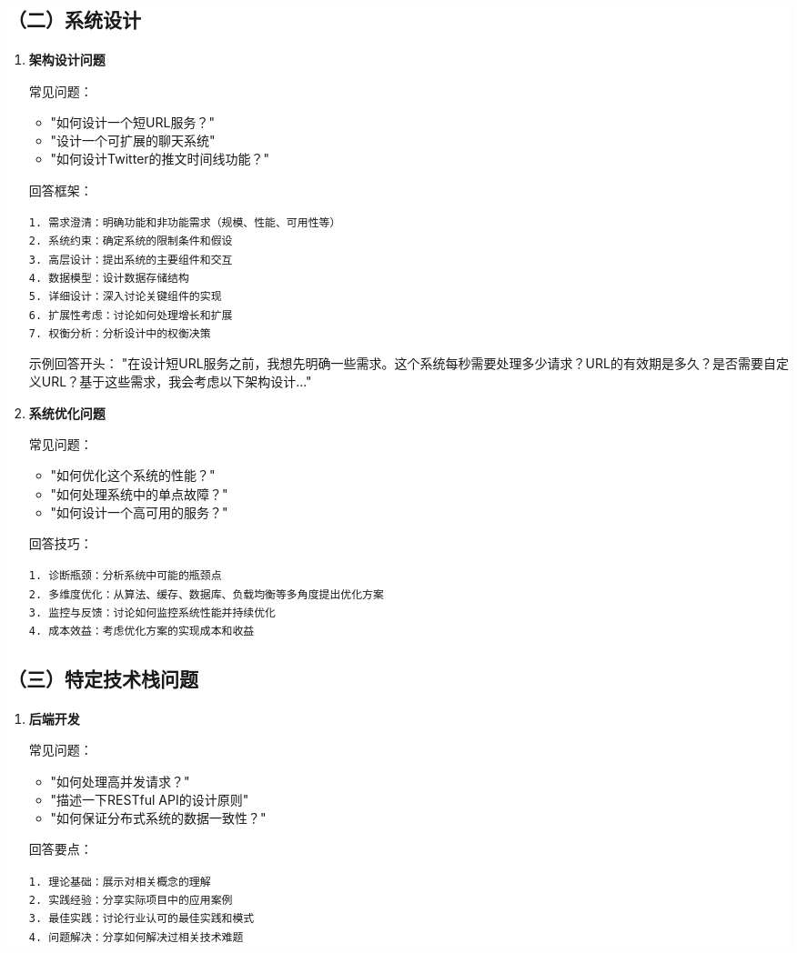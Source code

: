 ## （二）系统设计

1. **架构设计问题**

   常见问题：
   - "如何设计一个短URL服务？"
   - "设计一个可扩展的聊天系统"
   - "如何设计Twitter的推文时间线功能？"

   回答框架：
   ```text
   1. 需求澄清：明确功能和非功能需求（规模、性能、可用性等）
   2. 系统约束：确定系统的限制条件和假设
   3. 高层设计：提出系统的主要组件和交互
   4. 数据模型：设计数据存储结构
   5. 详细设计：深入讨论关键组件的实现
   6. 扩展性考虑：讨论如何处理增长和扩展
   7. 权衡分析：分析设计中的权衡决策
   ```

   示例回答开头：
   "在设计短URL服务之前，我想先明确一些需求。这个系统每秒需要处理多少请求？URL的有效期是多久？是否需要自定义URL？基于这些需求，我会考虑以下架构设计..."

2. **系统优化问题**

   常见问题：
   - "如何优化这个系统的性能？"
   - "如何处理系统中的单点故障？"
   - "如何设计一个高可用的服务？"

   回答技巧：
   ```text
   1. 诊断瓶颈：分析系统中可能的瓶颈点
   2. 多维度优化：从算法、缓存、数据库、负载均衡等多角度提出优化方案
   3. 监控与反馈：讨论如何监控系统性能并持续优化
   4. 成本效益：考虑优化方案的实现成本和收益
   ```

## （三）特定技术栈问题

1. **后端开发**

   常见问题：
   - "如何处理高并发请求？"
   - "描述一下RESTful API的设计原则"
   - "如何保证分布式系统的数据一致性？"

   回答要点：
   ```text
   1. 理论基础：展示对相关概念的理解
   2. 实践经验：分享实际项目中的应用案例
   3. 最佳实践：讨论行业认可的最佳实践和模式
   4. 问题解决：分享如何解决过相关技术难题
   ```
